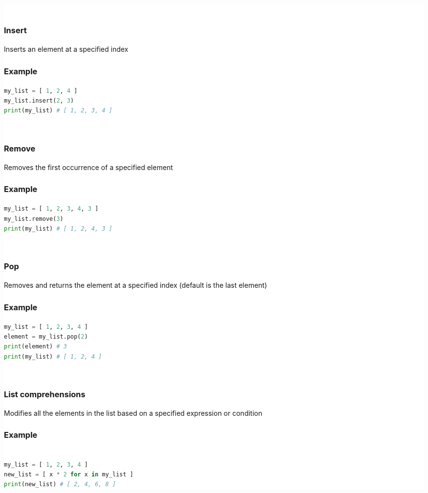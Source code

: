 <br>

### Insert

Inserts an element at a specified index

### Example

```py
my_list = [ 1, 2, 4 ]
my_list.insert(2, 3)
print(my_list) # [ 1, 2, 3, 4 ]
```

<br>

### Remove

Removes the first occurrence of a specified element

### Example

```py
my_list = [ 1, 2, 3, 4, 3 ]
my_list.remove(3)
print(my_list) # [ 1, 2, 4, 3 ]
```

<br>

### Pop

Removes and returns the element at a specified index (default is the last element)

### Example

```py
my_list = [ 1, 2, 3, 4 ]
element = my_list.pop(2)
print(element) # 3
print(my_list) # [ 1, 2, 4 ]
```

<br>

### List comprehensions

Modifies all the elements in the list based on a specified expression or condition

### Example

```py

my_list = [ 1, 2, 3, 4 ]
new_list = [ x * 2 for x in my_list ]
print(new_list) # [ 2, 4, 6, 8 ]
```
